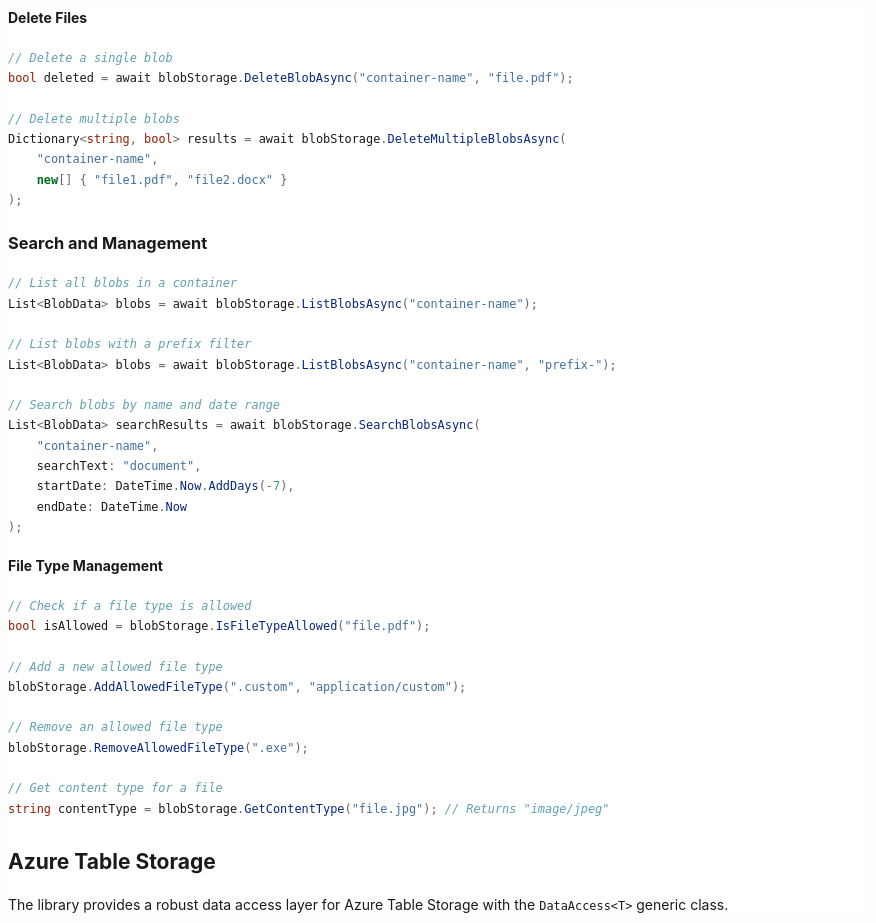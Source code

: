 
#### Delete Files

```csharp
// Delete a single blob
bool deleted = await blobStorage.DeleteBlobAsync("container-name", "file.pdf");

// Delete multiple blobs
Dictionary<string, bool> results = await blobStorage.DeleteMultipleBlobsAsync(
    "container-name",
    new[] { "file1.pdf", "file2.docx" }
);
```

<a id="search-and-management"></a>
### Search and Management

```csharp
// List all blobs in a container
List<BlobData> blobs = await blobStorage.ListBlobsAsync("container-name");

// List blobs with a prefix filter
List<BlobData> blobs = await blobStorage.ListBlobsAsync("container-name", "prefix-");

// Search blobs by name and date range
List<BlobData> searchResults = await blobStorage.SearchBlobsAsync(
    "container-name",
    searchText: "document",
    startDate: DateTime.Now.AddDays(-7),
    endDate: DateTime.Now
);
```

#### File Type Management

```csharp
// Check if a file type is allowed
bool isAllowed = blobStorage.IsFileTypeAllowed("file.pdf");

// Add a new allowed file type
blobStorage.AddAllowedFileType(".custom", "application/custom");

// Remove an allowed file type
blobStorage.RemoveAllowedFileType(".exe");

// Get content type for a file
string contentType = blobStorage.GetContentType("file.jpg"); // Returns "image/jpeg"
```

## Azure Table Storage

The library provides a robust data access layer for Azure Table Storage with the `DataAccess<T>` generic class.
